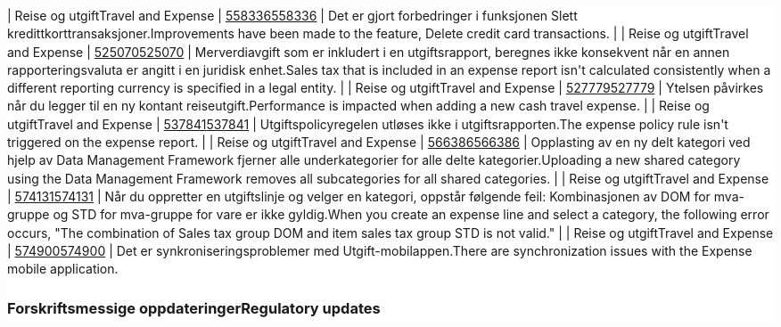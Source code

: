 | <span data-ttu-id="52cad-288">Reise og utgift</span><span class="sxs-lookup"><span data-stu-id="52cad-288">Travel and Expense</span></span>                  | [<span data-ttu-id="52cad-289">558336</span><span class="sxs-lookup"><span data-stu-id="52cad-289">558336</span></span>](https://fix.lcs.dynamics.com/Issue/Details/?bugId=558336) | <span data-ttu-id="52cad-290">Det er gjort forbedringer i funksjonen Slett kredittkorttransaksjoner.</span><span class="sxs-lookup"><span data-stu-id="52cad-290">Improvements have been made to the feature, Delete credit card transactions.</span></span>                                                                                                                                                                                           |
| <span data-ttu-id="52cad-291">Reise og utgift</span><span class="sxs-lookup"><span data-stu-id="52cad-291">Travel and Expense</span></span>                  | [<span data-ttu-id="52cad-292">525070</span><span class="sxs-lookup"><span data-stu-id="52cad-292">525070</span></span>](https://fix.lcs.dynamics.com/Issue/Details/?bugId=525070) | <span data-ttu-id="52cad-293">Merverdiavgift som er inkludert i en utgiftsrapport, beregnes ikke konsekvent når en annen rapporteringsvaluta er angitt i en juridisk enhet.</span><span class="sxs-lookup"><span data-stu-id="52cad-293">Sales tax that is included in an expense report isn't calculated   consistently when a different reporting currency is specified in a legal entity.</span></span>                                                                                                         |
| <span data-ttu-id="52cad-294">Reise og utgift</span><span class="sxs-lookup"><span data-stu-id="52cad-294">Travel and Expense</span></span>                  | [<span data-ttu-id="52cad-295">527779</span><span class="sxs-lookup"><span data-stu-id="52cad-295">527779</span></span>](https://fix.lcs.dynamics.com/Issue/Details/?bugId=527779) | <span data-ttu-id="52cad-296">Ytelsen påvirkes når du legger til en ny kontant reiseutgift.</span><span class="sxs-lookup"><span data-stu-id="52cad-296">Performance is impacted when adding a new cash travel expense.</span></span>                                                                                                                                                                                         |
| <span data-ttu-id="52cad-297">Reise og utgift</span><span class="sxs-lookup"><span data-stu-id="52cad-297">Travel and Expense</span></span>                  | [<span data-ttu-id="52cad-298">537841</span><span class="sxs-lookup"><span data-stu-id="52cad-298">537841</span></span>](https://fix.lcs.dynamics.com/Issue/Details/?bugId=537841) | <span data-ttu-id="52cad-299">Utgiftspolicyregelen utløses ikke i utgiftsrapporten.</span><span class="sxs-lookup"><span data-stu-id="52cad-299">The expense policy rule isn't triggered on the expense report.</span></span>                                                                                                                                                                                            |
| <span data-ttu-id="52cad-300">Reise og utgift</span><span class="sxs-lookup"><span data-stu-id="52cad-300">Travel and Expense</span></span>                  | [<span data-ttu-id="52cad-301">566386</span><span class="sxs-lookup"><span data-stu-id="52cad-301">566386</span></span>](https://fix.lcs.dynamics.com/Issue/Details/?bugId=566386) | <span data-ttu-id="52cad-302">Opplasting av en ny delt kategori ved hjelp av Data Management Framework fjerner alle underkategorier for alle delte kategorier.</span><span class="sxs-lookup"><span data-stu-id="52cad-302">Uploading a new shared category using the Data Management Framework removes all subcategories for all shared categories.</span></span>                                                                                                                         |
| <span data-ttu-id="52cad-303">Reise og utgift</span><span class="sxs-lookup"><span data-stu-id="52cad-303">Travel and Expense</span></span>                  | [<span data-ttu-id="52cad-304">574131</span><span class="sxs-lookup"><span data-stu-id="52cad-304">574131</span></span>](https://fix.lcs.dynamics.com/Issue/Details/?bugId=574131) | <span data-ttu-id="52cad-305">Når du oppretter en utgiftslinje og velger en kategori, oppstår følgende feil: Kombinasjonen av DOM for mva-gruppe og STD for mva-gruppe for vare er ikke gyldig.</span><span class="sxs-lookup"><span data-stu-id="52cad-305">When you create an expense line and select a category, the following error occurs, "The combination of Sales tax group DOM and item sales tax group STD is not valid."</span></span>                                                                  |
| <span data-ttu-id="52cad-306">Reise og utgift</span><span class="sxs-lookup"><span data-stu-id="52cad-306">Travel and Expense</span></span>                  | [<span data-ttu-id="52cad-307">574900</span><span class="sxs-lookup"><span data-stu-id="52cad-307">574900</span></span>](https://fix.lcs.dynamics.com/Issue/Details/?bugId=574900) | <span data-ttu-id="52cad-308">Det er synkroniseringsproblemer med Utgift-mobilappen.</span><span class="sxs-lookup"><span data-stu-id="52cad-308">There are synchronization issues with the Expense mobile application.</span></span> 

### <a name="regulatory-updates"></a><span data-ttu-id="52cad-309">Forskriftsmessige oppdateringer</span><span class="sxs-lookup"><span data-stu-id="52cad-309">Regulatory updates</span></span>